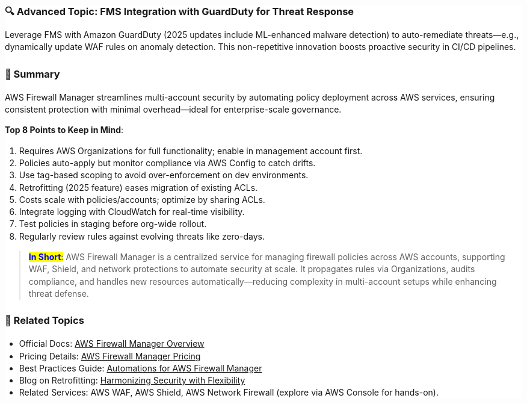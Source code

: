 ### 🔍 Advanced Topic: FMS Integration with GuardDuty for Threat Response

Leverage FMS with Amazon GuardDuty (2025 updates include ML-enhanced malware detection) to auto-remediate threats—e.g., dynamically update WAF rules on anomaly detection. This non-repetitive innovation boosts proactive security in CI/CD pipelines.

### 📝 Summary

AWS Firewall Manager streamlines multi-account security by automating policy deployment across AWS services, ensuring consistent protection with minimal overhead—ideal for enterprise-scale governance.

**Top 8 Points to Keep in Mind**:

1. Requires AWS Organizations for full functionality; enable in management account first.
2. Policies auto-apply but monitor compliance via AWS Config to catch drifts.
3. Use tag-based scoping to avoid over-enforcement on dev environments.
4. Retrofitting (2025 feature) eases migration of existing ACLs.
5. Costs scale with policies/accounts; optimize by sharing ACLs.
6. Integrate logging with CloudWatch for real-time visibility.
7. Test policies in staging before org-wide rollout.
8. Regularly review rules against evolving threats like zero-days.

> <mark style="color:blue;">**In Short**</mark><mark style="color:blue;">:</mark> AWS Firewall Manager is a centralized service for managing firewall policies across AWS accounts, supporting WAF, Shield, and network protections to automate security at scale. It propagates rules via Organizations, audits compliance, and handles new resources automatically—reducing complexity in multi-account setups while enhancing threat defense.

### 🔗 Related Topics

* Official Docs: [AWS Firewall Manager Overview](https://docs.aws.amazon.com/waf/latest/developerguide/fms-chapter.html)
* Pricing Details: [AWS Firewall Manager Pricing](https://aws.amazon.com/firewall-manager/pricing/)
* Best Practices Guide: [Automations for AWS Firewall Manager](https://aws.amazon.com/solutions/implementations/automations-for-aws-firewall-manager/)
* Blog on Retrofitting: [Harmonizing Security with Flexibility](https://aws.amazon.com/blogs/security/aws-firewall-manager-retrofitting-harmonizing-central-security-with-application-team-flexibility/)
* Related Services: AWS WAF, AWS Shield, AWS Network Firewall (explore via AWS Console for hands-on).
